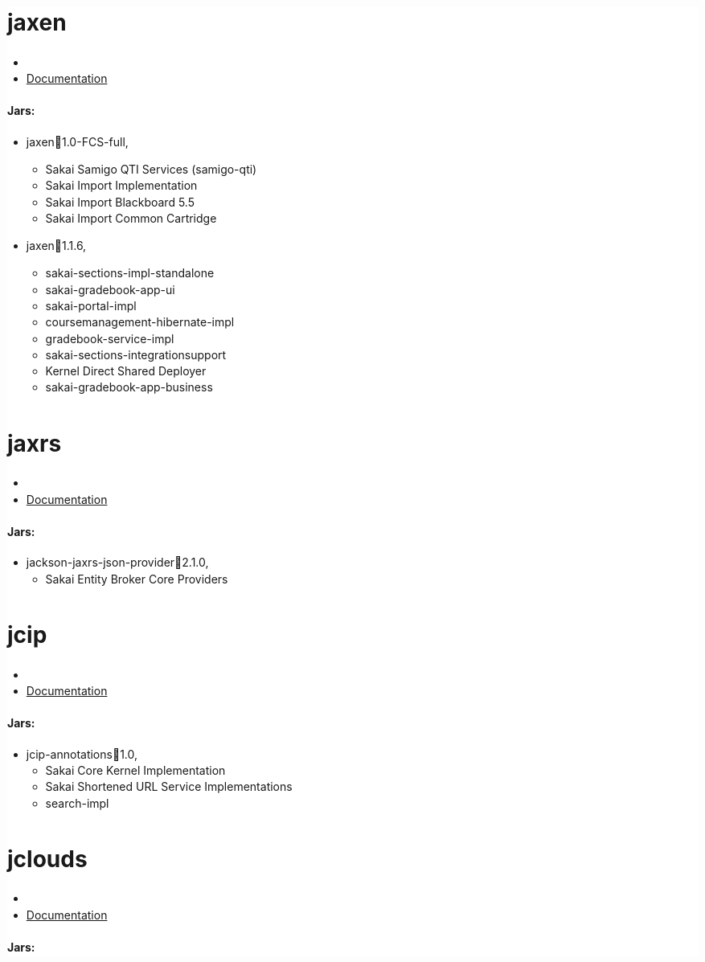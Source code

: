 # jaxen
  * 
* [Documentation]()

 #### Jars:

* jaxen:jar:1.0-FCS-full,
  *  Sakai Samigo QTI Services (samigo-qti)
  *  Sakai Import Implementation
  *  Sakai Import Blackboard 5.5
  *  Sakai Import Common Cartridge

* jaxen:jar:1.1.6,
  *  sakai-sections-impl-standalone
  *  sakai-gradebook-app-ui
  *  sakai-portal-impl
  *  coursemanagement-hibernate-impl
  *  gradebook-service-impl
  *  sakai-sections-integrationsupport
  *  Kernel Direct Shared Deployer
  *  sakai-gradebook-app-business

# jaxrs
  * 
* [Documentation]()

 #### Jars:

* jackson-jaxrs-json-provider:jar:2.1.0,
  *  Sakai Entity Broker Core Providers

# jcip
  * 
* [Documentation]()

 #### Jars:

* jcip-annotations:jar:1.0,
  *  Sakai Core Kernel Implementation
  *  Sakai Shortened URL Service Implementations
  *  search-impl

# jclouds
  * 
* [Documentation]()

 #### Jars:
